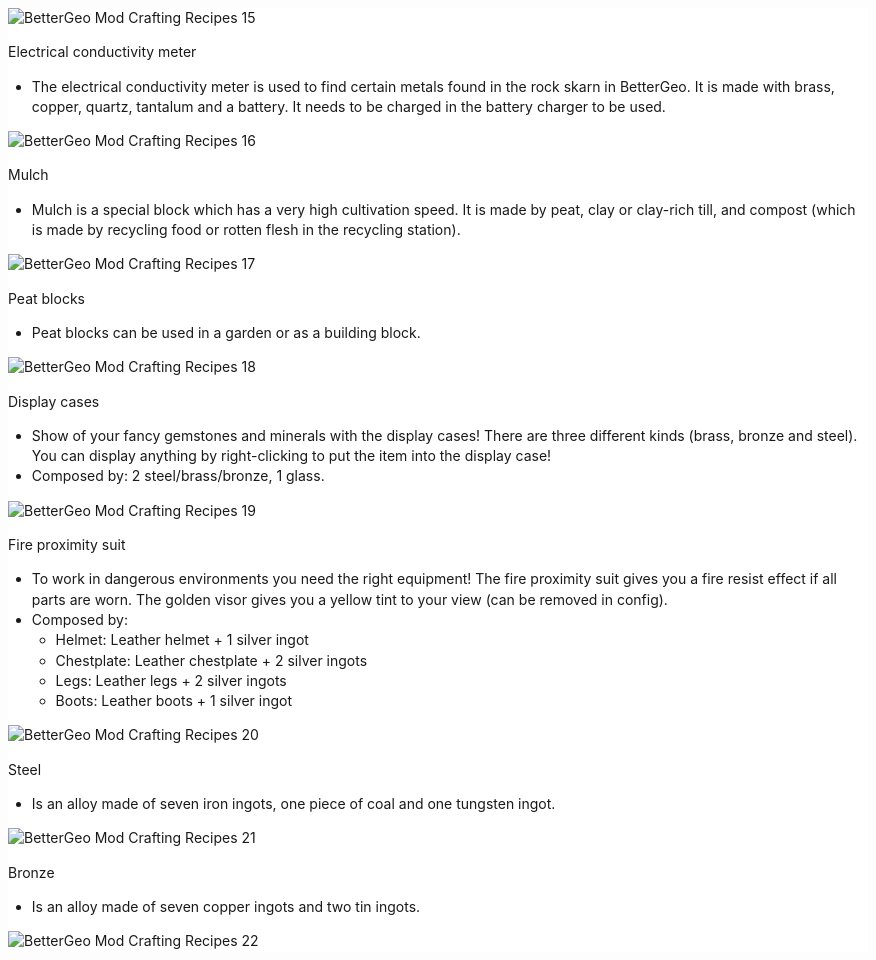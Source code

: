 ![BetterGeo Mod Crafting Recipes 15](http://www.9minecraft.net/wp-content/uploads/2018/08/BetterGeo-Mod-Crafting-Recipes-15.png)

Electrical conductivity meter

- The electrical conductivity meter is used to find certain metals found in the rock skarn in BetterGeo. It is made with brass, copper, quartz, tantalum and a battery. It needs to be charged in the battery charger to be used.

![BetterGeo Mod Crafting Recipes 16](http://www.9minecraft.net/wp-content/uploads/2018/08/BetterGeo-Mod-Crafting-Recipes-16.png)

Mulch

- Mulch is a special block which has a very high cultivation speed. It is made by peat, clay or clay-rich till, and compost (which is made by recycling food or rotten flesh in the recycling station).

![BetterGeo Mod Crafting Recipes 17](http://www.9minecraft.net/wp-content/uploads/2018/08/BetterGeo-Mod-Crafting-Recipes-17.png)

Peat blocks

- Peat blocks can be used in a garden or as a building block.

![BetterGeo Mod Crafting Recipes 18](http://www.9minecraft.net/wp-content/uploads/2018/08/BetterGeo-Mod-Crafting-Recipes-18.png)

Display cases

- Show of your fancy gemstones and minerals with the display cases! There are three different kinds (brass, bronze and steel). You can display anything by right-clicking to put the item into the display case!
- Composed by: 2 steel/brass/bronze, 1 glass.

![BetterGeo Mod Crafting Recipes 19](http://www.9minecraft.net/wp-content/uploads/2018/08/BetterGeo-Mod-Crafting-Recipes-19.png)

Fire proximity suit

- To work in dangerous environments you need the right equipment! The fire proximity suit gives you a fire resist effect if all parts are worn. The golden visor gives you a yellow tint to your view (can be removed in config).
- Composed by:
  - Helmet: Leather helmet + 1 silver ingot
  - Chestplate: Leather chestplate + 2 silver ingots
  - Legs: Leather legs + 2 silver ingots
  - Boots: Leather boots + 1 silver ingot

![BetterGeo Mod Crafting Recipes 20](http://www.9minecraft.net/wp-content/uploads/2018/08/BetterGeo-Mod-Crafting-Recipes-20.png)

Steel

- Is an alloy made of seven iron ingots, one piece of coal and one tungsten ingot.

![BetterGeo Mod Crafting Recipes 21](http://www.9minecraft.net/wp-content/uploads/2018/08/BetterGeo-Mod-Crafting-Recipes-21.png)

Bronze

- Is an alloy made of seven copper ingots and two tin ingots.

![BetterGeo Mod Crafting Recipes 22](http://www.9minecraft.net/wp-content/uploads/2018/08/BetterGeo-Mod-Crafting-Recipes-22.png)
